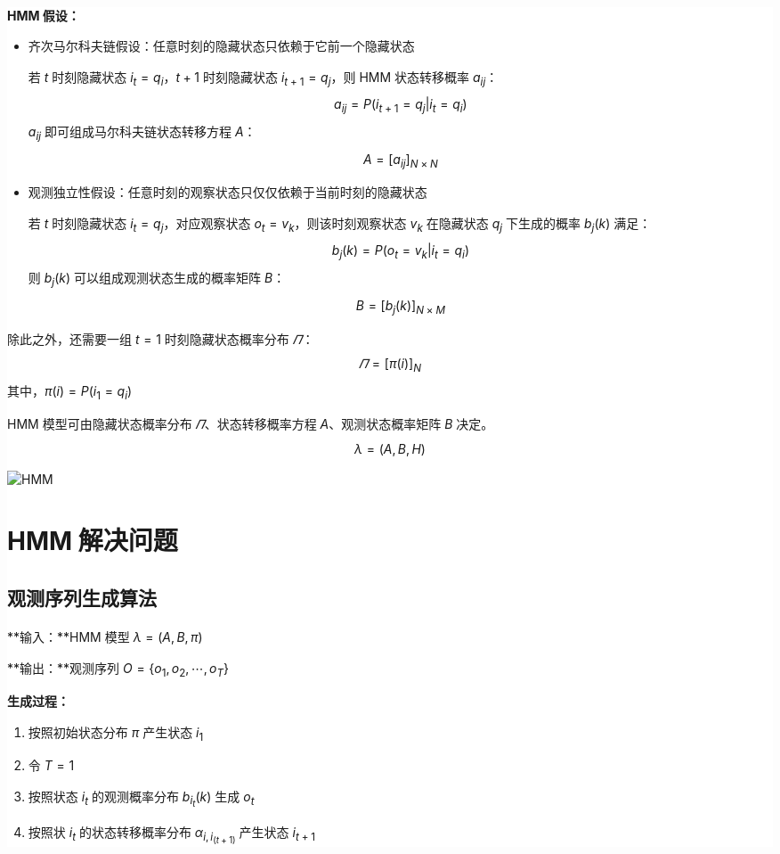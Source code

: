 **HMM 假设：**

- 齐次马尔科夫链假设：任意时刻的隐藏状态只依赖于它前一个隐藏状态

  若 $t$ 时刻隐藏状态 $i_t=q_i$，$t+1$ 时刻隐藏状态 $i_{t+1}=q_j$，则 HMM 状态转移概率 $a_{ij}$：
  $$
  a_{ij}=P\left(i_{t+1}=q_j\left|\right.i_t=q_i\right)
  $$
  $a_{ij}$ 即可组成马尔科夫链状态转移方程 $A$：
  $$
  A=\left[a_{ij}\right]_{N\times N}
  $$

- 观测独立性假设：任意时刻的观察状态只仅仅依赖于当前时刻的隐藏状态

  若 $t$ 时刻隐藏状态 $i_t=q_j$，对应观察状态 $o_t=v_k$，则该时刻观察状态 $v_k$ 在隐藏状态 $q_j$ 下生成的概率 $b_j(k)$ 满足：
  $$
  b_j\left(k\right)=P\left(o_{t}=v_k\left|\right.i_t=q_i\right)
  $$
  则 $b_j(k)$ 可以组成观测状态生成的概率矩阵 $B$：
  $$
  B=\left[b_j\left(k\right)\right]_{N\times M}
  $$

除此之外，还需要一组 $t=1$ 时刻隐藏状态概率分布 $\varPi$：
$$
\varPi=\left[\pi(i)\right]_N
$$
其中，$\pi(i)=P\left(i_1=q_i\right)$

HMM 模型可由隐藏状态概率分布 $\varPi$、状态转移概率方程 $A$、观测状态概率矩阵 $B$ 决定。
$$
\lambda=\left(A,B,H\right)
$$

![HMM](https://raw.githubusercontent.com/Jarrycow/picHost/main/JavaWeb/v2-d4077c2dbd9899d8896751a28490c9c7_720w.webp)

# HMM 解决问题

## 观测序列生成算法

**输入：**HMM 模型 $\lambda=\left(A,B,\pi\right)$

**输出：**观测序列 $O=\left\{ o_1,o_2,\cdots ,o_T \right\}$

**生成过程：**

1. 按照初始状态分布 $\pi$ 产生状态 $i_1$

2. 令 $T = 1$

3. 按照状态 $i_t$ 的观测概率分布 $b_{i_t}(k)$ 生成 $o_t$

4. 按照状 $i_t$ 的状态转移概率分布 ${ α_{i, i_(t+1)} }$ 产生状态 $i_{t+1}$
